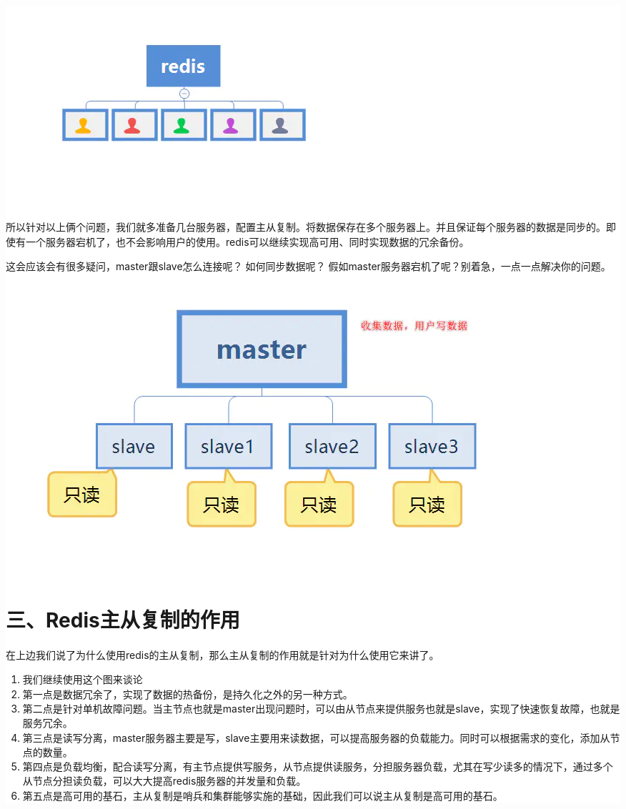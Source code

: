 ![image](https://raw.githubusercontent.com/Taoey/Taoey.github.io/master/_pics/2021-2-9-redis集群--主从复制.assets/1597241158501-7611b72d-2fb9-4423-97d2-d5c07e15e5f5.webp)

所以针对以上俩个问题，我们就多准备几台服务器，配置主从复制。将数据保存在多个服务器上。并且保证每个服务器的数据是同步的。即使有一个服务器宕机了，也不会影响用户的使用。redis可以继续实现高可用、同时实现数据的冗余备份。

这会应该会有很多疑问，master跟slave怎么连接呢？  如何同步数据呢？  假如master服务器宕机了呢？别着急，一点一点解决你的问题。

![image](https://raw.githubusercontent.com/Taoey/Taoey.github.io/master/_pics/2021-2-9-redis集群--主从复制.assets/1597241158491-ac89eada-23a7-4b04-940c-416e3ecf6f24.webp)

# 三、Redis主从复制的作用

在上边我们说了为什么使用redis的主从复制，那么主从复制的作用就是针对为什么使用它来讲了。

1. 我们继续使用这个图来谈论
2. 第一点是数据冗余了，实现了数据的热备份，是持久化之外的另一种方式。
3. 第二点是针对单机故障问题。当主节点也就是master出现问题时，可以由从节点来提供服务也就是slave，实现了快速恢复故障，也就是服务冗余。
4. 第三点是读写分离，master服务器主要是写，slave主要用来读数据，可以提高服务器的负载能力。同时可以根据需求的变化，添加从节点的数量。
5. 第四点是负载均衡，配合读写分离，有主节点提供写服务，从节点提供读服务，分担服务器负载，尤其在写少读多的情况下，通过多个从节点分担读负载，可以大大提高redis服务器的并发量和负载。
6. 第五点是高可用的基石，主从复制是哨兵和集群能够实施的基础，因此我们可以说主从复制是高可用的基石。
